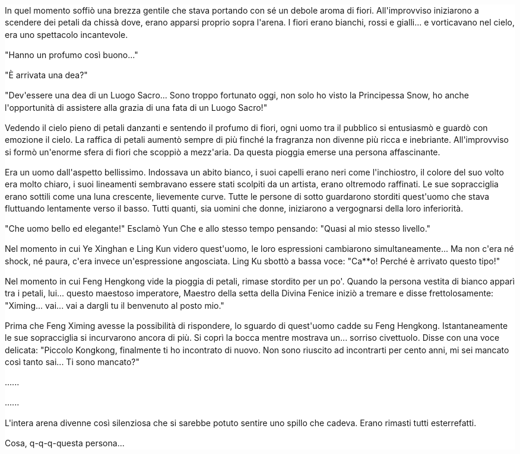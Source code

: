 In quel momento soffiò una brezza gentile che stava portando con sé un debole aroma di fiori. All'improvviso iniziarono a scendere dei petali da chissà dove, erano apparsi proprio sopra l'arena. I fiori erano bianchi, rossi e gialli... e vorticavano nel cielo, era uno spettacolo incantevole.


"Hanno un profumo così buono..."


"È arrivata una dea?"


"Dev'essere una dea di un Luogo Sacro... Sono troppo fortunato oggi, non solo ho visto la Principessa Snow, ho anche l'opportunità di assistere alla grazia di una fata di un Luogo Sacro!"


Vedendo il cielo pieno di petali danzanti e sentendo il profumo di fiori, ogni uomo tra il pubblico si entusiasmò e guardò con emozione il cielo. La raffica di petali aumentò sempre di più finché la fragranza non divenne più ricca e inebriante. All'improvviso si formò un'enorme sfera di fiori che scoppiò a mezz'aria. Da questa pioggia emerse una persona affascinante.


Era un uomo dall'aspetto bellissimo. Indossava un abito bianco, i suoi capelli erano neri come l'inchiostro, il colore del suo volto era molto chiaro, i suoi lineamenti sembravano essere stati scolpiti da un artista, erano oltremodo raffinati. Le sue sopracciglia erano sottili come una luna crescente, lievemente curve. Tutte le persone di sotto guardarono storditi quest'uomo che stava fluttuando lentamente verso il basso. Tutti quanti, sia uomini che donne, iniziarono a vergognarsi della loro inferiorità.


"Che uomo bello ed elegante!" Esclamò Yun Che e allo stesso tempo pensando: "Quasi al mio stesso livello."


Nel momento in cui Ye Xinghan e Ling Kun videro quest'uomo, le loro espressioni cambiarono simultaneamente... Ma non c'era né shock, né paura, c'era invece un'espressione angosciata. Ling Ku sbottò a bassa voce: "Ca**o! Perché è arrivato questo tipo!"


Nel momento in cui Feng Hengkong vide la pioggia di petali, rimase stordito per un po'. Quando la persona vestita di bianco apparì tra i petali, lui... questo maestoso imperatore, Maestro della setta della Divina Fenice iniziò a tremare e disse frettolosamente: "Ximing... vai... vai a dargli tu il benvenuto al posto mio."


Prima che Feng Ximing avesse la possibilità di rispondere, lo sguardo di quest'uomo cadde su Feng Hengkong. Istantaneamente le sue sopracciglia si incurvarono ancora di più. Si coprì la bocca mentre mostrava un... sorriso civettuolo. Disse con una voce delicata: "Piccolo Kongkong, finalmente ti ho incontrato di nuovo. Non sono riuscito ad incontrarti per cento anni, mi sei mancato così tanto sai... Ti sono mancato?"


......


......


L'intera arena divenne così silenziosa che si sarebbe potuto sentire uno spillo che cadeva. Erano rimasti tutti esterrefatti.


Cosa, q-q-q-questa persona...
